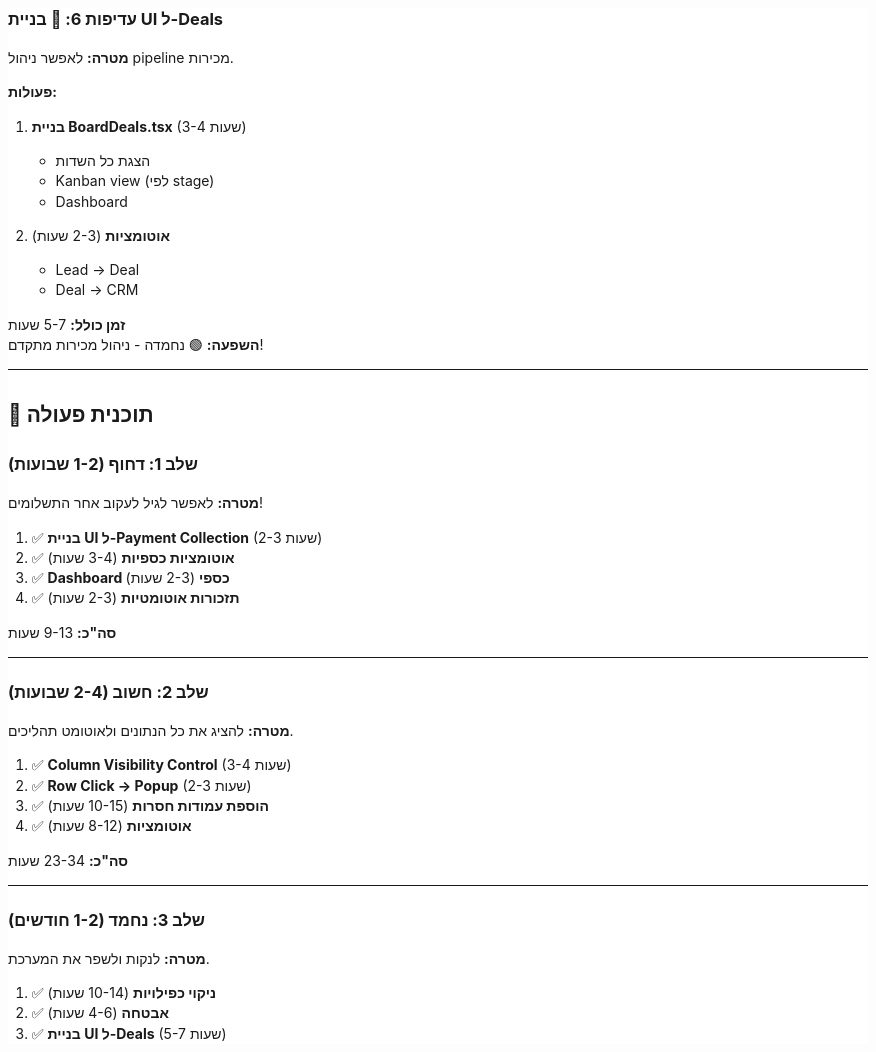 
### עדיפות 6: 🎨 בניית UI ל-Deals

**מטרה:** לאפשר ניהול pipeline מכירות.

**פעולות:**

1. **בניית BoardDeals.tsx** (3-4 שעות)
   - הצגת כל השדות
   - Kanban view (לפי stage)
   - Dashboard

2. **אוטומציות** (2-3 שעות)
   - Lead → Deal
   - Deal → CRM

**זמן כולל:** 5-7 שעות  
**השפעה:** 🟢 נחמדה - ניהול מכירות מתקדם!

---

## 📅 תוכנית פעולה

### שלב 1: דחוף (1-2 שבועות)

**מטרה:** לאפשר לגיל לעקוב אחר התשלומים!

1. ✅ **בניית UI ל-Payment Collection** (2-3 שעות)
2. ✅ **אוטומציות כספיות** (3-4 שעות)
3. ✅ **Dashboard כספי** (2-3 שעות)
4. ✅ **תזכורות אוטומטיות** (2-3 שעות)

**סה"כ:** 9-13 שעות

---

### שלב 2: חשוב (2-4 שבועות)

**מטרה:** להציג את כל הנתונים ולאוטומט תהליכים.

1. ✅ **Column Visibility Control** (3-4 שעות)
2. ✅ **Row Click → Popup** (2-3 שעות)
3. ✅ **הוספת עמודות חסרות** (10-15 שעות)
4. ✅ **אוטומציות** (8-12 שעות)

**סה"כ:** 23-34 שעות

---

### שלב 3: נחמד (1-2 חודשים)

**מטרה:** לנקות ולשפר את המערכת.

1. ✅ **ניקוי כפילויות** (10-14 שעות)
2. ✅ **אבטחה** (4-6 שעות)
3. ✅ **בניית UI ל-Deals** (5-7 שעות)
